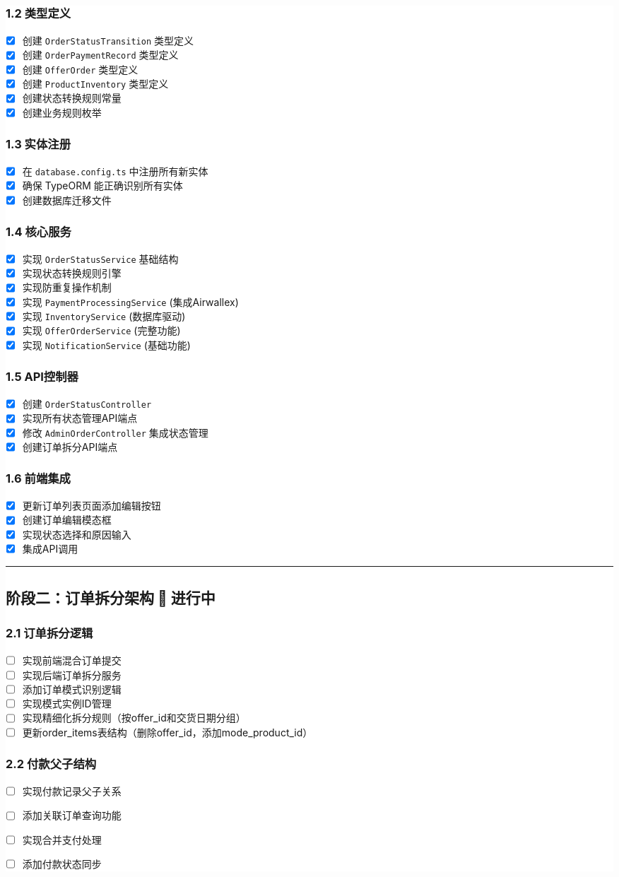 ### 1.2 类型定义
- [x] 创建 `OrderStatusTransition` 类型定义
- [x] 创建 `OrderPaymentRecord` 类型定义
- [x] 创建 `OfferOrder` 类型定义
- [x] 创建 `ProductInventory` 类型定义
- [x] 创建状态转换规则常量
- [x] 创建业务规则枚举

### 1.3 实体注册
- [x] 在 `database.config.ts` 中注册所有新实体
- [x] 确保 TypeORM 能正确识别所有实体
- [x] 创建数据库迁移文件

### 1.4 核心服务
- [x] 实现 `OrderStatusService` 基础结构
- [x] 实现状态转换规则引擎
- [x] 实现防重复操作机制
- [x] 实现 `PaymentProcessingService` (集成Airwallex)
- [x] 实现 `InventoryService` (数据库驱动)
- [x] 实现 `OfferOrderService` (完整功能)
- [x] 实现 `NotificationService` (基础功能)

### 1.5 API控制器
- [x] 创建 `OrderStatusController`
- [x] 实现所有状态管理API端点
- [x] 修改 `AdminOrderController` 集成状态管理
- [x] 创建订单拆分API端点

### 1.6 前端集成
- [x] 更新订单列表页面添加编辑按钮
- [x] 创建订单编辑模态框
- [x] 实现状态选择和原因输入
- [x] 集成API调用

---

## 阶段二：订单拆分架构 🔄 进行中

### 2.1 订单拆分逻辑
- [ ] 实现前端混合订单提交
- [ ] 实现后端订单拆分服务
- [ ] 添加订单模式识别逻辑
- [ ] 实现模式实例ID管理
- [ ] 实现精细化拆分规则（按offer_id和交货日期分组）
- [ ] 更新order_items表结构（删除offer_id，添加mode_product_id）

### 2.2 付款父子结构
- [ ] 实现付款记录父子关系
- [ ] 添加关联订单查询功能
- [ ] 实现合并支付处理
- [ ] 添加付款状态同步


  [epOrderMode.NEW_MODE]: {